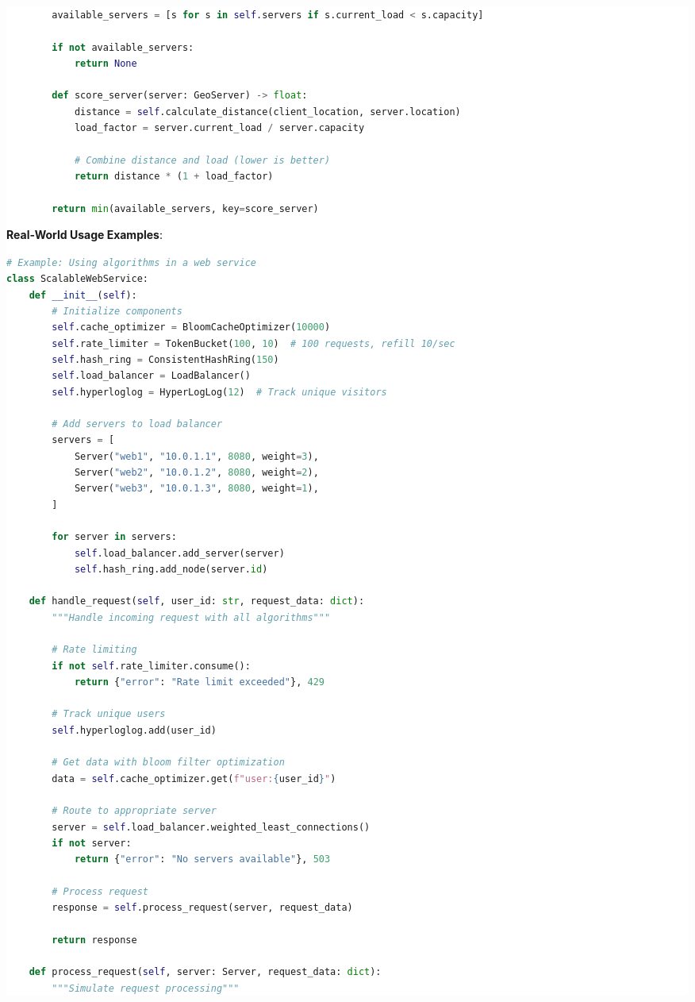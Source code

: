 ```python
        available_servers = [s for s in self.servers if s.current_load < s.capacity]
        
        if not available_servers:
            return None
        
        def score_server(server: GeoServer) -> float:
            distance = self.calculate_distance(client_location, server.location)
            load_factor = server.current_load / server.capacity
            
            # Combine distance and load (lower is better)
            return distance * (1 + load_factor)
        
        return min(available_servers, key=score_server)
```

**Real-World Usage Examples**:

```python
# Example: Using algorithms in a web service
class ScalableWebService:
    def __init__(self):
        # Initialize components
        self.cache_optimizer = BloomCacheOptimizer(10000)
        self.rate_limiter = TokenBucket(100, 10)  # 100 requests, refill 10/sec
        self.hash_ring = ConsistentHashRing(150)
        self.load_balancer = LoadBalancer()
        self.hyperloglog = HyperLogLog(12)  # Track unique visitors
        
        # Add servers to load balancer
        servers = [
            Server("web1", "10.0.1.1", 8080, weight=3),
            Server("web2", "10.0.1.2", 8080, weight=2),
            Server("web3", "10.0.1.3", 8080, weight=1),
        ]
        
        for server in servers:
            self.load_balancer.add_server(server)
            self.hash_ring.add_node(server.id)
    
    def handle_request(self, user_id: str, request_data: dict):
        """Handle incoming request with all algorithms"""
        
        # Rate limiting
        if not self.rate_limiter.consume():
            return {"error": "Rate limit exceeded"}, 429
        
        # Track unique users
        self.hyperloglog.add(user_id)
        
        # Get data with bloom filter optimization
        data = self.cache_optimizer.get(f"user:{user_id}")
        
        # Route to appropriate server
        server = self.load_balancer.weighted_least_connections()
        if not server:
            return {"error": "No servers available"}, 503
        
        # Process request
        response = self.process_request(server, request_data)
        
        return response
    
    def process_request(self, server: Server, request_data: dict):
        """Simulate request processing"""
```